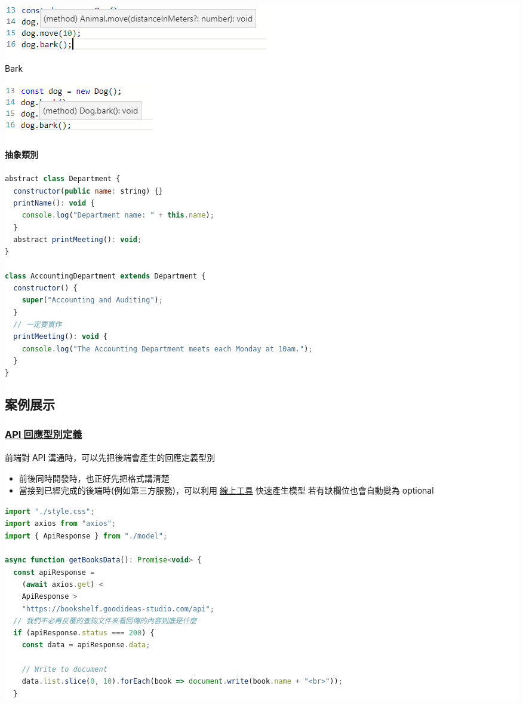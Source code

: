 ![1555349669705](/images/blogs/typescript/1555349669705.png)

Bark

![1555349724530](/images/blogs/typescript/1555349724530.png)

#### 抽象類別

```javascript
abstract class Department {
  constructor(public name: string) {}
  printName(): void {
    console.log("Department name: " + this.name);
  }
  abstract printMeeting(): void;
}

class AccountingDepartment extends Department {
  constructor() {
    super("Accounting and Auditing");
  }
  // 一定要實作
  printMeeting(): void {
    console.log("The Accounting Department meets each Monday at 10am.");
  }
}
```

## 案例展示

### [API 回應型別定義](https://stackblitz.com/edit/api-response-type?file=index.ts)

前端對 API 溝通時，可以先把後端會產生的回應定義型別

- 前後同時開發時，也正好先把格式講清楚
- 當接到已經完成的後端時(例如第三方服務)，可以利用 [線上工具](http://www.jsontots.com/) 快速產生模型
  若有缺欄位也會自動變為 optional

```javascript
import "./style.css";
import axios from "axios";
import { ApiResponse } from "./model";

async function getBooksData(): Promise<void> {
  const apiResponse =
    (await axios.get) <
    ApiResponse >
    "https://bookshelf.goodideas-studio.com/api";
  // 我們不必再反覆的查詢文件來看回傳的內容到底是什麼
  if (apiResponse.status === 200) {
    const data = apiResponse.data;

    // Write to document
    data.list.slice(0, 10).forEach(book => document.write(book.name + "<br>"));
  }
```